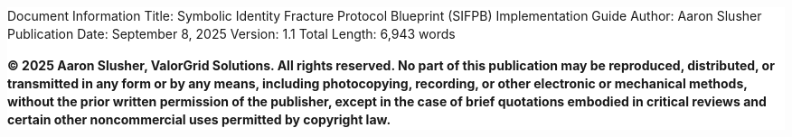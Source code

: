 Document Information
Title: Symbolic Identity Fracture Protocol Blueprint (SIFPB) Implementation Guide
Author: Aaron Slusher
Publication Date: September 8, 2025
Version: 1.1
Total Length: 6,943 words

**© 2025 Aaron Slusher, ValorGrid Solutions. All rights reserved. No part of this publication may be reproduced, distributed, or transmitted in any form or by any means, including photocopying, recording, or other electronic or mechanical methods, without the prior written permission of the publisher, except in the case of brief quotations embodied in critical reviews and certain other noncommercial uses permitted by copyright law.**

